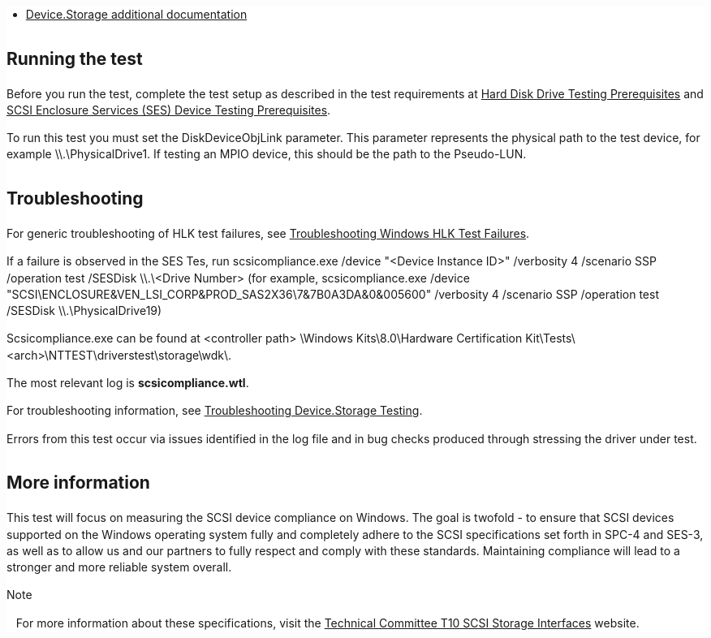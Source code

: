 -   [Device.Storage additional documentation](device-storage-additional-documentation.md)

## <span id="Running_the_test"></span><span id="running_the_test"></span><span id="RUNNING_THE_TEST"></span>Running the test


Before you run the test, complete the test setup as described in the test requirements at [Hard Disk Drive Testing Prerequisites](hard-disk-drive-testing-prerequisites.md) and [SCSI Enclosure Services (SES) Device Testing Prerequisites](scsi-enclosure-services--ses--device-testing-prerequisites.md).

To run this test you must set the DiskDeviceObjLink parameter. This parameter represents the physical path to the test device, for example \\\\.\\PhysicalDrive1. If testing an MPIO device, this should be the path to the Pseudo-LUN.

## <span id="Troubleshooting"></span><span id="troubleshooting"></span><span id="TROUBLESHOOTING"></span>Troubleshooting


For generic troubleshooting of HLK test failures, see [Troubleshooting Windows HLK Test Failures](..\user\troubleshooting-windows-hlk-test-failures.md).

If a failure is observed in the SES Tes, run scsicompliance.exe /device "&lt;Device Instance ID&gt;" /verbosity 4 /scenario SSP /operation test /SESDisk \\\\.\\&lt;Drive Number&gt; (for example, scsicompliance.exe /device "SCSI\\ENCLOSURE&VEN\_LSI\_CORP&PROD\_SAS2X36\\7&7B0A3DA&0&005600" /verbosity 4 /scenario SSP /operation test /SESDisk \\\\.\\PhysicalDrive19)

Scsicompliance.exe can be found at &lt;controller path&gt; \\Windows Kits\\8.0\\Hardware Certification Kit\\Tests\\&lt;arch&gt;\\NTTEST\\driverstest\\storage\\wdk\\.

The most relevant log is **scsicompliance.wtl**.

For troubleshooting information, see [Troubleshooting Device.Storage Testing](troubleshooting-devicestorage-testing.md).

Errors from this test occur via issues identified in the log file and in bug checks produced through stressing the driver under test.

## <span id="More_information"></span><span id="more_information"></span><span id="MORE_INFORMATION"></span>More information


This test will focus on measuring the SCSI device compliance on Windows. The goal is twofold - to ensure that SCSI devices supported on the Windows operating system fully and completely adhere to the SCSI specifications set forth in SPC-4 and SES-3, as well as to allow us and our partners to fully respect and comply with these standards. Maintaining compliance will lead to a stronger and more reliable system overall.

>[!NOTE]
>  
For more information about these specifications, visit the [Technical Committee T10 SCSI Storage Interfaces](http://go.microsoft.com/fwlink/?LinkId=237712) website.
